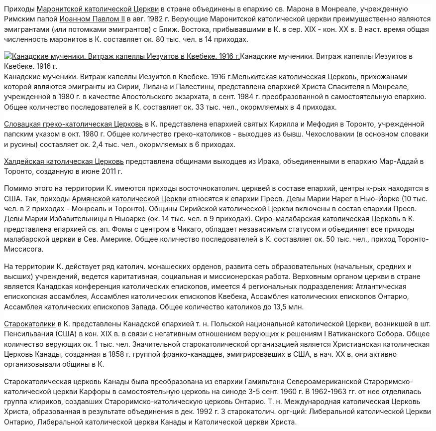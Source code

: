 Приходы [Маронитской католической Церкви](<https://pravenc.ru/text/Маронитская католическая Церковь.html>) в стране объединены в епархию св. Марона в Монреале, учрежденную Римским папой [Иоанном Павлом II](<https://pravenc.ru/text/Иоанном Павлом II.html>) в авг. 1982 г. Верующие Маронитской католической церкви преимущественно являются эмигрантами (или потомками эмигрантов) с Ближ. Востока, прибывавшими в К. в сер. XIX - кон. XX в. В наст. время общая численность маронитов в К. составляет ок. 80 тыс. чел. в 14 приходах.

[![Канадские мученики. Витраж капеллы Иезуитов в Квебеке. 1916 г.](https://pravenc.ru/data/2012/12/20/1233153602/i200.jpg "Кликните для увеличения картинки")](https://pravenc.ru/data/2012/12/20/1233153602/i400.jpg)Канадские мученики. Витраж капеллы Иезуитов в Квебеке. 1916 г.  
Канадские мученики. Витраж капеллы Иезуитов в Квебеке. 1916 г.[Мелькитская католическая Церковь](<https://pravenc.ru/text/Мелькитская католическая Церковь.html>), прихожанами которой являются эмигранты из Сирии, Ливана и Палестины, представлена епархией Христа Спасителя в Монреале, учрежденной в 1980 г. в качестве Апостольского экзархата, в сент. 1984 г. преобразованной в самостоятельную епархию. Общее количество последователей в К. составляет ок. 33 тыс. чел., окормляемых в 4 приходах.

[Словацкая греко-католическая Церковь](<https://pravenc.ru/text/Словацкая греко-католическая Церковь.html>) в К. представлена епархией святых Кирилла и Мефодия в Торонто, учрежденной папским указом в окт. 1980 г. Общее количество греко-католиков - выходцев из бывш. Чехословакии (в основном словаки и русины) составляет ок. 2,4 тыс. чел., окормляемых в 6 приходах.

[Халдейская католическая Церковь](<https://pravenc.ru/text/Халдейская католическая Церковь.html>) представлена общинами выходцев из Ирака, объединенными в епархию Мар-Аддай в Торонто, созданную в июне 2011 г.

Помимо этого на территории К. имеются приходы восточнокатолич. церквей в составе епархий, центры к-рых находятся в США. Так, приходы [Армянской католической Церкви](<https://pravenc.ru/text/Армянской католической Церкви.html>) относятся к епархии Пресв. Девы Марии Нарег в Нью-Йорке (10 тыс. чел. в 2 приходах - Монреаль и Торонто). Общины [Сирийской католической Церкви](<https://pravenc.ru/text/Сирийской католической Церкви.html>) включены в состав епархии Пресв. Девы Марии Избавительницы в Ньюарке (ок. 14 тыс. чел. в 9 приходах). [Сиро-малабарская католическая Церковь](<https://pravenc.ru/text/Сиро-малабарская католическая Церковь.html>) в К. представлена епархией св. ап. Фомы с центром в Чикаго, обладает независимым статусом и объединяет все приходы малабарской церкви в Сев. Америке. Общее количество последователей в К. составляет ок. 50 тыс. чел., приход Торонто-Миссисога.

На территории К. действует ряд католич. монашеских орденов, развита сеть образовательных (начальных, средних и высших) учреждений, ведется каритативная, социальная и миссионерская работа. Верховным органом церкви в стране является Канадская конференция католических епископов, имеется 4 региональных подразделения: Атлантическая епископская ассамблея, Ассамблея католических епископов Квебека, Ассамблея католических епископов Онтарио, Ассамблея католических епископов Запада. Общее количество католиков до 13,5 млн.

[Старокатолики](https://pravenc.ru/text/Старокатолики.html) в К. представлены Канадской епархией т. н. Польской национальной католической Церкви, возникшей в шт. Пенсильвания (США) в кон. XIX в. в связи с негативным отношением верующих к решениям I Ватиканского Собора. Общее количество верующих ок. 1 тыс. чел. Значительной старокатолической организацией является Христианская католическая Церковь Канады, созданная в 1858 г. группой франко-канадцев, эмигрировавших в США, в нач. XX в. они активно организовывали общины в К.

Старокатолическая церковь Канады была преобразована из епархии Гамильтона Североамериканской Староримско-католической церкви Карфоры в самостоятельную церковь на синоде 3-5 сент. 1960 г. В 1962-1963 гг. от нее отделилась группа клириков, создавших Староримско-католическую церковь Онтарио. Т. н. Международная католическая Церковь Христа, образованная в результате объединения в дек. 1992 г. 3 старокатолич. орг-ций: Либеральной католической Церкви Онтарио, Либеральной католической церкви Канады и Католической церкви Христа.
